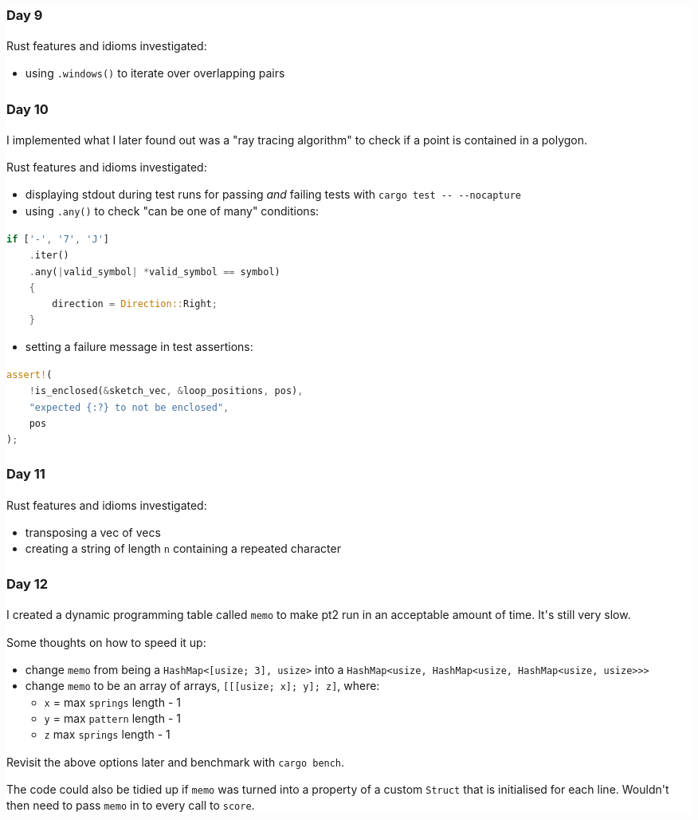 ### Day 9

Rust features and idioms investigated:
- using `.windows()` to iterate over overlapping pairs

### Day 10

I implemented what I later found out was a "ray tracing algorithm" to check if a point is contained in a polygon.

Rust features and idioms investigated:
- displaying stdout during test runs for passing *and* failing tests with `cargo test -- --nocapture`
- using `.any()` to check "can be one of many" conditions:
```rust
if ['-', '7', 'J']
	.iter()
	.any(|valid_symbol| *valid_symbol == symbol)
	{
		direction = Direction::Right;
	}
```
- setting a failure message in test assertions:
```rust
assert!(
 	!is_enclosed(&sketch_vec, &loop_positions, pos),
	"expected {:?} to not be enclosed",
	pos
);
```

### Day 11

Rust features and idioms investigated:
- transposing a vec of vecs
- creating a string of length `n` containing a repeated character

### Day 12

I created a dynamic programming table called `memo` to make pt2 run in an acceptable amount of time. It's still very slow.

Some thoughts on how to speed it up:
- change `memo` from being a `HashMap<[usize; 3], usize>` into a `HashMap<usize, HashMap<usize, HashMap<usize, usize>>>`
- change `memo` to be an array of arrays, `[[[usize; x]; y]; z]`, where:
    - `x` = max `springs` length - 1
    - `y` = max `pattern` length - 1
    - `z` max `springs` length - 1

Revisit the above options later and benchmark with `cargo bench`.

The code could also be tidied up if `memo` was turned into a property of a custom `Struct` that is initialised for each line. Wouldn't then need to pass `memo` in to every call to `score`.
